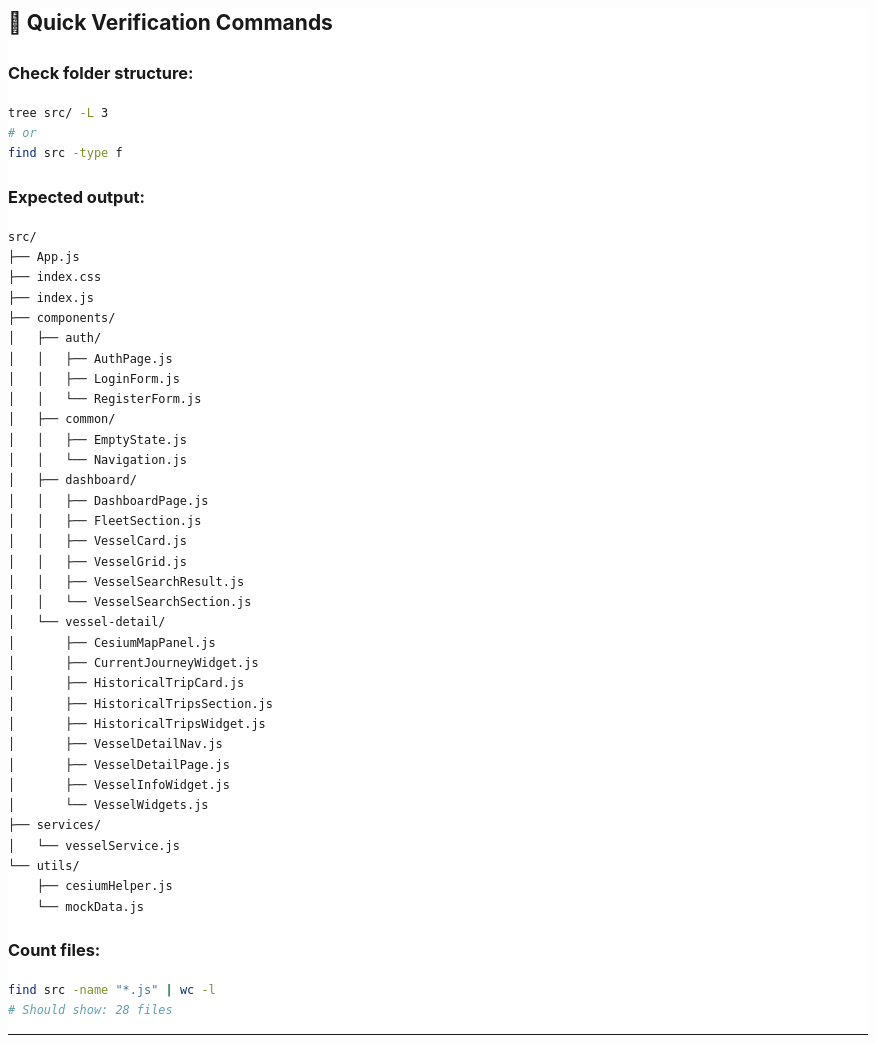 
## 🎯 Quick Verification Commands

### Check folder structure:
```bash
tree src/ -L 3
# or
find src -type f
```

### Expected output:
```
src/
├── App.js
├── index.css
├── index.js
├── components/
│   ├── auth/
│   │   ├── AuthPage.js
│   │   ├── LoginForm.js
│   │   └── RegisterForm.js
│   ├── common/
│   │   ├── EmptyState.js
│   │   └── Navigation.js
│   ├── dashboard/
│   │   ├── DashboardPage.js
│   │   ├── FleetSection.js
│   │   ├── VesselCard.js
│   │   ├── VesselGrid.js
│   │   ├── VesselSearchResult.js
│   │   └── VesselSearchSection.js
│   └── vessel-detail/
│       ├── CesiumMapPanel.js
│       ├── CurrentJourneyWidget.js
│       ├── HistoricalTripCard.js
│       ├── HistoricalTripsSection.js
│       ├── HistoricalTripsWidget.js
│       ├── VesselDetailNav.js
│       ├── VesselDetailPage.js
│       ├── VesselInfoWidget.js
│       └── VesselWidgets.js
├── services/
│   └── vesselService.js
└── utils/
    ├── cesiumHelper.js
    └── mockData.js
```

### Count files:
```bash
find src -name "*.js" | wc -l
# Should show: 28 files
```

---